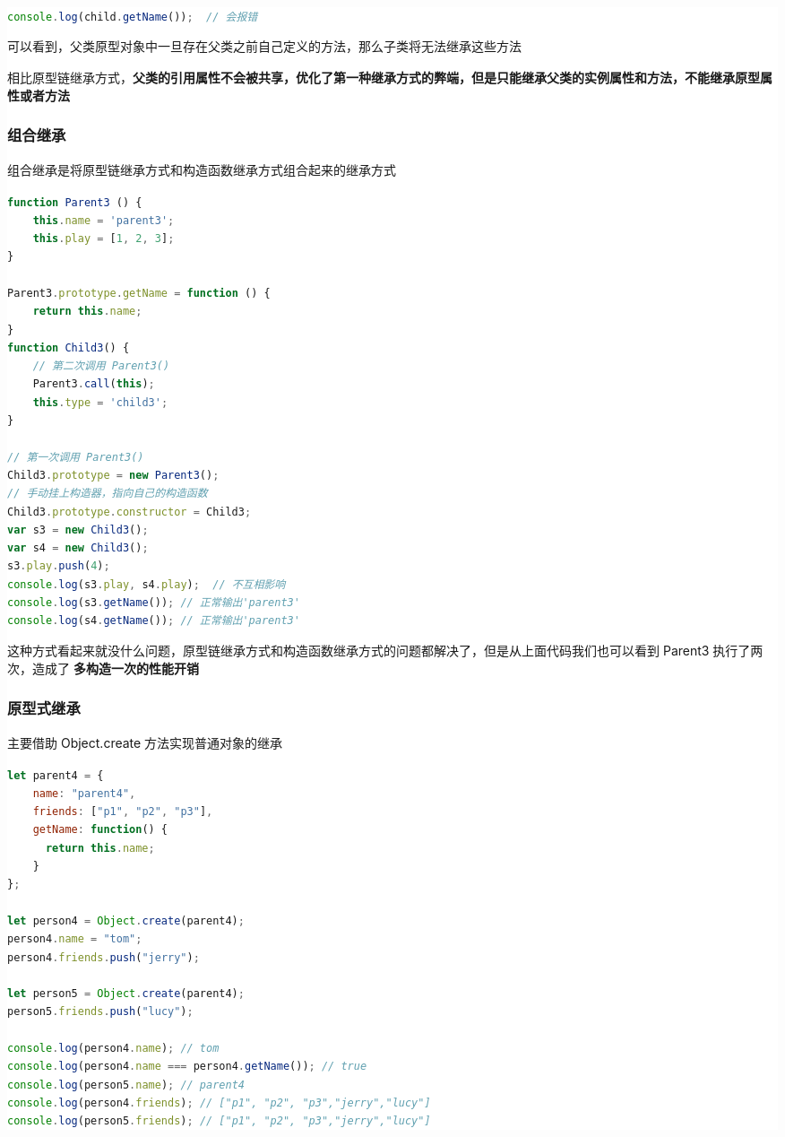 ```javascript
console.log(child.getName());  // 会报错
```

可以看到，父类原型对象中一旦存在父类之前自己定义的方法，那么子类将无法继承这些方法

相比原型链继承方式，**父类的引用属性不会被共享，优化了第一种继承方式的弊端，但是只能继承父类的实例属性和方法，不能继承原型属性或者方法**

### 组合继承

组合继承是将原型链继承方式和构造函数继承方式组合起来的继承方式

```javascript
function Parent3 () {
    this.name = 'parent3';
    this.play = [1, 2, 3];
}

Parent3.prototype.getName = function () {
    return this.name;
}
function Child3() {
    // 第二次调用 Parent3()
    Parent3.call(this);
    this.type = 'child3';
}

// 第一次调用 Parent3()
Child3.prototype = new Parent3();
// 手动挂上构造器，指向自己的构造函数
Child3.prototype.constructor = Child3;
var s3 = new Child3();
var s4 = new Child3();
s3.play.push(4);
console.log(s3.play, s4.play);  // 不互相影响
console.log(s3.getName()); // 正常输出'parent3'
console.log(s4.getName()); // 正常输出'parent3'
```

这种方式看起来就没什么问题，原型链继承方式和构造函数继承方式的问题都解决了，但是从上面代码我们也可以看到 Parent3 执行了两次，造成了 **多构造一次的性能开销**

### 原型式继承

主要借助 Object.create 方法实现普通对象的继承

```javascript
let parent4 = {
    name: "parent4",
    friends: ["p1", "p2", "p3"],
    getName: function() {
      return this.name;
    }
};

let person4 = Object.create(parent4);
person4.name = "tom";
person4.friends.push("jerry");

let person5 = Object.create(parent4);
person5.friends.push("lucy");

console.log(person4.name); // tom
console.log(person4.name === person4.getName()); // true
console.log(person5.name); // parent4
console.log(person4.friends); // ["p1", "p2", "p3","jerry","lucy"]
console.log(person5.friends); // ["p1", "p2", "p3","jerry","lucy"]
```
